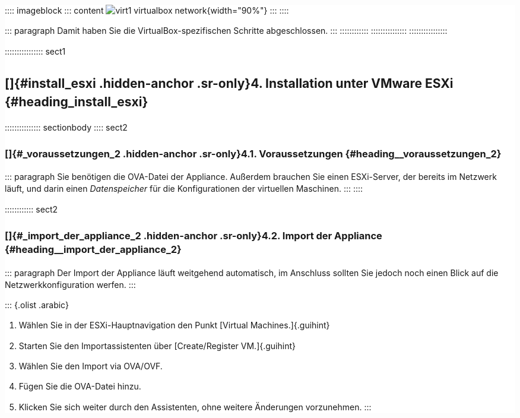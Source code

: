 :::: imageblock
::: content
![virt1 virtualbox
network](../images/virt1_virtualbox_network.png){width="90%"}
:::
::::

::: paragraph
Damit haben Sie die VirtualBox-spezifischen Schritte abgeschlossen.
:::
::::::::::::
:::::::::::::::
::::::::::::::::

:::::::::::::::: sect1
## []{#install_esxi .hidden-anchor .sr-only}4. Installation unter VMware ESXi {#heading_install_esxi}

::::::::::::::: sectionbody
:::: sect2
### []{#_voraussetzungen_2 .hidden-anchor .sr-only}4.1. Voraussetzungen {#heading__voraussetzungen_2}

::: paragraph
Sie benötigen die OVA-Datei der Appliance. Außerdem brauchen Sie einen
ESXi-Server, der bereits im Netzwerk läuft, und darin einen
*Datenspeicher* für die Konfigurationen der virtuellen Maschinen.
:::
::::

:::::::::::: sect2
### []{#_import_der_appliance_2 .hidden-anchor .sr-only}4.2. Import der Appliance {#heading__import_der_appliance_2}

::: paragraph
Der Import der Appliance läuft weitgehend automatisch, im Anschluss
sollten Sie jedoch noch einen Blick auf die Netzwerkkonfiguration
werfen.
:::

::: {.olist .arabic}
1.  Wählen Sie in der ESXi-Hauptnavigation den Punkt [Virtual
    Machines.]{.guihint}

2.  Starten Sie den Importassistenten über [Create/Register
    VM.]{.guihint}

3.  Wählen Sie den Import via OVA/OVF.

4.  Fügen Sie die OVA-Datei hinzu.

5.  Klicken Sie sich weiter durch den Assistenten, ohne weitere
    Änderungen vorzunehmen.
:::
